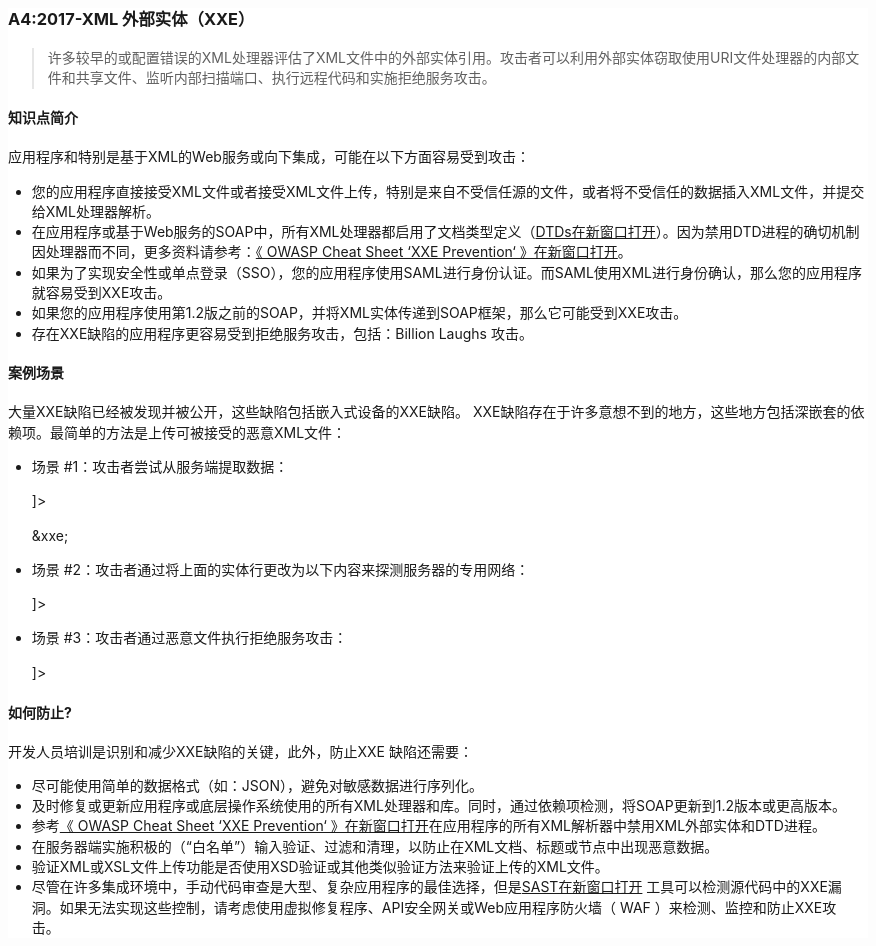 ### A4:2017-XML 外部实体（XXE）

>
> 许多较早的或配置错误的XML处理器评估了XML文件中的外部实体引用。攻击者可以利用外部实体窃取使用URI文件处理器的内部文件和共享文件、监听内部扫描端口、执行远程代码和实施拒绝服务攻击。

#### 知识点简介

应用程序和特别是基于XML的Web服务或向下集成，可能在以下方面容易受到攻击：

  * 您的应用程序直接接受XML文件或者接受XML文件上传，特别是来自不受信任源的文件，或者将不受信任的数据插入XML文件，并提交给XML处理器解析。
  * 在应用程序或基于Web服务的SOAP中，所有XML处理器都启用了文档类型定义（[DTDs在新窗口打开](https://en.wikipedia.org/wiki/Document_type_definition)）。因为禁用DTD进程的确切机制因处理器而不同，更多资料请参考：[《 OWASP Cheat Sheet ‘XXE Prevention‘ 》在新窗口打开](https://www.owasp.org/index.php/XML_External_Entity_\(XXE\)_Prevention_Cheat_Sheet)。
  * 如果为了实现安全性或单点登录（SSO），您的应用程序使用SAML进行身份认证。而SAML使用XML进行身份确认，那么您的应用程序就容易受到XXE攻击。
  * 如果您的应用程序使用第1.2版之前的SOAP，并将XML实体传递到SOAP框架，那么它可能受到XXE攻击。
  * 存在XXE缺陷的应用程序更容易受到拒绝服务攻击，包括：Billion Laughs 攻击。

#### 案例场景

大量XXE缺陷已经被发现并被公开，这些缺陷包括嵌入式设备的XXE缺陷。
XXE缺陷存在于许多意想不到的地方，这些地方包括深嵌套的依赖项。最简单的方法是上传可被接受的恶意XML文件：

  * 场景 #1：攻击者尝试从服务端提取数据：

    
    
    <?xml version="1.0" encoding="ISO-8859-1"?>
    <!DOCTYPE foo [
    <!ELEMENT foo ANY >
    <!ENTITY xxe SYSTEM "file:///etc/passwd" >]>
    <foo>&xxe;</foo>
    

  * 场景 #2：攻击者通过将上面的实体行更改为以下内容来探测服务器的专用网络：

    
    
    <!ENTITY xxe SYSTEM "https://192.168.1.1/private" >]>
    

  * 场景 #3：攻击者通过恶意文件执行拒绝服务攻击：

    
    
    <!ENTITY xxe SYSTEM "file:///dev/random" >]>
    

#### 如何防止?

开发人员培训是识别和减少XXE缺陷的关键，此外，防止XXE 缺陷还需要：

  * 尽可能使用简单的数据格式（如：JSON），避免对敏感数据进行序列化。
  * 及时修复或更新应用程序或底层操作系统使用的所有XML处理器和库。同时，通过依赖项检测，将SOAP更新到1.2版本或更高版本。
  * 参考[《 OWASP Cheat Sheet ‘XXE Prevention‘ 》在新窗口打开](https://www.owasp.org/index.php/XML_External_Entity_\(XXE\)_Prevention_Cheat_Sheet)在应用程序的所有XML解析器中禁用XML外部实体和DTD进程。
  * 在服务器端实施积极的（“白名单”）输入验证、过滤和清理，以防止在XML文档、标题或节点中出现恶意数据。
  * 验证XML或XSL文件上传功能是否使用XSD验证或其他类似验证方法来验证上传的XML文件。
  * 尽管在许多集成环境中，手动代码审查是大型、复杂应用程序的最佳选择，但是[SAST在新窗口打开](https://www.owasp.org/index.php/Source_Code_Analysis_Tools) 工具可以检测源代码中的XXE漏洞。如果无法实现这些控制，请考虑使用虚拟修复程序、API安全网关或Web应用程序防火墙（ WAF ）来检测、监控和防止XXE攻 击。
